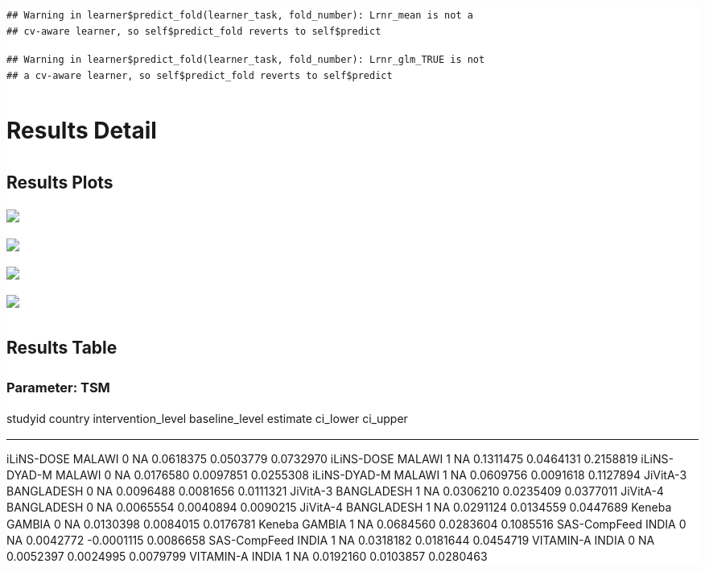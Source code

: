 ```
## Warning in learner$predict_fold(learner_task, fold_number): Lrnr_mean is not a
## cv-aware learner, so self$predict_fold reverts to self$predict
```

```
## Warning in learner$predict_fold(learner_task, fold_number): Lrnr_glm_TRUE is not
## a cv-aware learner, so self$predict_fold reverts to self$predict
```




# Results Detail

## Results Plots
![](/tmp/15cd7a8e-5b26-4ed4-aea3-49bbc64cf369/01b63291-c179-4cae-a812-8a87e9b18b3c/REPORT_files/figure-html/plot_tsm-1.png)

![](/tmp/15cd7a8e-5b26-4ed4-aea3-49bbc64cf369/01b63291-c179-4cae-a812-8a87e9b18b3c/REPORT_files/figure-html/plot_rr-1.png)



![](/tmp/15cd7a8e-5b26-4ed4-aea3-49bbc64cf369/01b63291-c179-4cae-a812-8a87e9b18b3c/REPORT_files/figure-html/plot_paf-1.png)

![](/tmp/15cd7a8e-5b26-4ed4-aea3-49bbc64cf369/01b63291-c179-4cae-a812-8a87e9b18b3c/REPORT_files/figure-html/plot_par-1.png)

## Results Table

### Parameter: TSM


studyid        country      intervention_level   baseline_level     estimate     ci_lower    ci_upper
-------------  -----------  -------------------  ---------------  ----------  -----------  ----------
iLiNS-DOSE     MALAWI       0                    NA                0.0618375    0.0503779   0.0732970
iLiNS-DOSE     MALAWI       1                    NA                0.1311475    0.0464131   0.2158819
iLiNS-DYAD-M   MALAWI       0                    NA                0.0176580    0.0097851   0.0255308
iLiNS-DYAD-M   MALAWI       1                    NA                0.0609756    0.0091618   0.1127894
JiVitA-3       BANGLADESH   0                    NA                0.0096488    0.0081656   0.0111321
JiVitA-3       BANGLADESH   1                    NA                0.0306210    0.0235409   0.0377011
JiVitA-4       BANGLADESH   0                    NA                0.0065554    0.0040894   0.0090215
JiVitA-4       BANGLADESH   1                    NA                0.0291124    0.0134559   0.0447689
Keneba         GAMBIA       0                    NA                0.0130398    0.0084015   0.0176781
Keneba         GAMBIA       1                    NA                0.0684560    0.0283604   0.1085516
SAS-CompFeed   INDIA        0                    NA                0.0042772   -0.0001115   0.0086658
SAS-CompFeed   INDIA        1                    NA                0.0318182    0.0181644   0.0454719
VITAMIN-A      INDIA        0                    NA                0.0052397    0.0024995   0.0079799
VITAMIN-A      INDIA        1                    NA                0.0192160    0.0103857   0.0280463